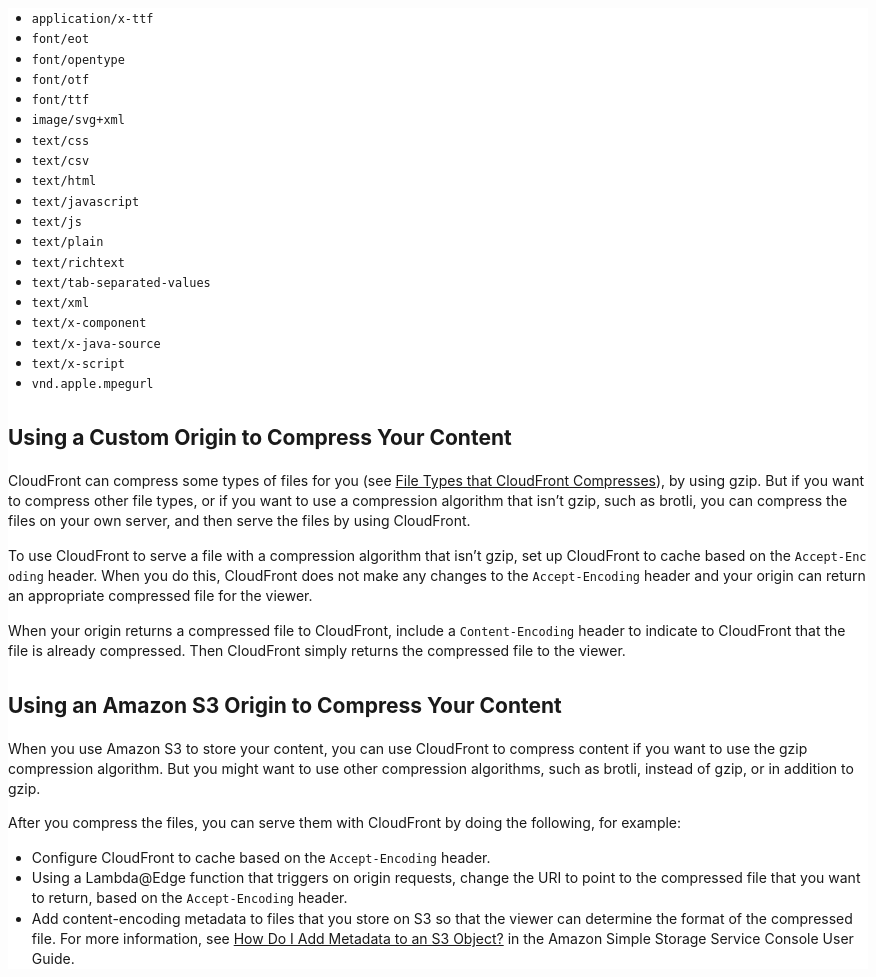 + `application/x-ttf`
+ `font/eot`
+ `font/opentype`
+ `font/otf`
+ `font/ttf`
+ `image/svg+xml`
+ `text/css`
+ `text/csv`
+ `text/html`
+ `text/javascript`
+ `text/js`
+ `text/plain`
+ `text/richtext`
+ `text/tab-separated-values`
+ `text/xml`
+ `text/x-component`
+ `text/x-java-source`
+ `text/x-script`
+ `vnd.apple.mpegurl`

## Using a Custom Origin to Compress Your Content<a name="compressed-content-custom-origin"></a>

CloudFront can compress some types of files for you \(see [File Types that CloudFront Compresses](#compressed-content-cloudfront-file-types)\), by using gzip\. But if you want to compress other file types, or if you want to use a compression algorithm that isn’t gzip, such as brotli, you can compress the files on your own server, and then serve the files by using CloudFront\.

To use CloudFront to serve a file with a compression algorithm that isn’t gzip, set up CloudFront to cache based on the `Accept-Encoding` header\. When you do this, CloudFront does not make any changes to the `Accept-Encoding` header and your origin can return an appropriate compressed file for the viewer\.

When your origin returns a compressed file to CloudFront, include a `Content-Encoding` header to indicate to CloudFront that the file is already compressed\. Then CloudFront simply returns the compressed file to the viewer\.

## Using an Amazon S3 Origin to Compress Your Content<a name="compressed-content-S3-origin"></a>

When you use Amazon S3 to store your content, you can use CloudFront to compress content if you want to use the gzip compression algorithm\. But you might want to use other compression algorithms, such as brotli, instead of gzip, or in addition to gzip\.

After you compress the files, you can serve them with CloudFront by doing the following, for example:
+ Configure CloudFront to cache based on the `Accept-Encoding` header\.
+ Using a Lambda@Edge function that triggers on origin requests, change the URI to point to the compressed file that you want to return, based on the `Accept-Encoding` header\.
+ Add content\-encoding metadata to files that you store on S3 so that the viewer can determine the format of the compressed file\. For more information, see [How Do I Add Metadata to an S3 Object?](https://docs.aws.amazon.com/AmazonS3/latest/user-guide/add-object-metadata.html) in the Amazon Simple Storage Service Console User Guide\.
